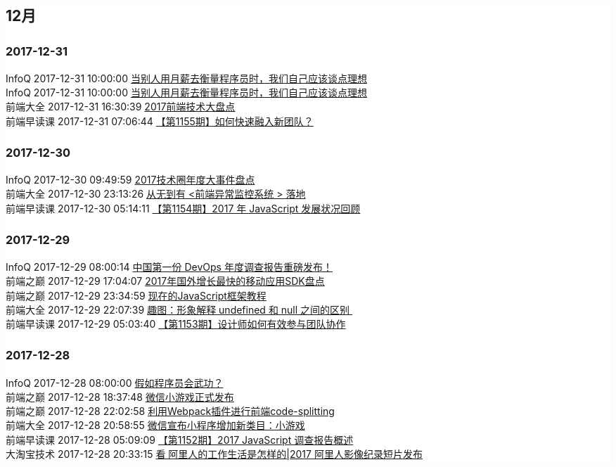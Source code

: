 ## 12月  
### 2017-12-31  
InfoQ 2017-12-31 10:00:00 [当别人用月薪去衡量程序员时，我们自己应该谈点理想](http://mp.weixin.qq.com/s?__biz=MjM5MDE0Mjc4MA==&amp;mid=2651000220&amp;idx=1&amp;sn=64e5036e657a8f4a0486fa789e97a37a&amp;chksm=bdbef5cf8ac97cd94821b33edd78b90e52b905555421a048169736d9da7053f4f8e144155c00&amp;scene=27#wechat_redirect)  
InfoQ 2017-12-31 10:00:00 [当别人用月薪去衡量程序员时，我们自己应该谈点理想](http://mp.weixin.qq.com/s?__biz=MjM5MDE0Mjc4MA==&amp;mid=2651000220&amp;idx=1&amp;sn=64e5036e657a8f4a0486fa789e97a37a&amp;chksm=bdbef5cf8ac97cd94821b33edd78b90e52b905555421a048169736d9da7053f4f8e144155c00&amp;scene=27#wechat_redirect)  
前端大全 2017-12-31 16:30:39 [2017前端技术大盘点](http://mp.weixin.qq.com/s?__biz=MzAxODE2MjM1MA==&amp;mid=2651553407&amp;idx=1&amp;sn=0df33fb9910635bb29736d58ff173dad&amp;chksm=8025a9beb75220a8ffd594331b3d498c64243b52be99a5a7582a5afbb6b029a394e154648cf4&amp;scene=27#wechat_redirect)  
前端早读课 2017-12-31 07:06:44 [【第1155期】如何快速融入新团队？](http://mp.weixin.qq.com/s?__biz=MjM5MTA1MjAxMQ==&amp;mid=2651227527&amp;idx=1&amp;sn=514367d931d53b6d4cd13f077568c099&amp;chksm=bd495c038a3ed5154d9e287f9129e890df581ac490add89f89d237a8b6b88fd25ac25a574a9f&amp;scene=27#wechat_redirect)  
### 2017-12-30  
InfoQ 2017-12-30 09:49:59 [2017技术圈年度大事件盘点](http://mp.weixin.qq.com/s?__biz=MjM5MDE0Mjc4MA==&amp;mid=2651000212&amp;idx=1&amp;sn=753c242f4132347737fa854a514cfe35&amp;chksm=bdbef5c78ac97cd1bf1cc939dd2e6e6988ccdc6eb597b457a7a3dc18dacaa7295a7c21e9a7e1&amp;scene=27#wechat_redirect)  
前端大全 2017-12-30 23:13:26 [从无到有 &lt;前端异常监控系统 &gt; 落地](http://mp.weixin.qq.com/s?__biz=MzAxODE2MjM1MA==&amp;mid=2651553402&amp;idx=1&amp;sn=c2460f93012636920c8961efe41130b3&amp;chksm=8025a9bbb75220add09687661d0367ade4c3814c392c82968902226bae5161b9be0ebecb6b85&amp;scene=27#wechat_redirect)  
前端早读课 2017-12-30 05:14:11 [【第1154期】2017 年 JavaScript 发展状况回顾](http://mp.weixin.qq.com/s?__biz=MjM5MTA1MjAxMQ==&amp;mid=2651227526&amp;idx=1&amp;sn=4e51533aa97ff681b6465d32947f2bab&amp;chksm=bd495c028a3ed5141b1ec3cd7a35b521c23e133773a325f052208cc66ddf231531951ab936d7&amp;scene=27#wechat_redirect)  
### 2017-12-29  
InfoQ 2017-12-29 08:00:14 [中国第一份 DevOps 年度调查报告重磅发布！](http://mp.weixin.qq.com/s?__biz=MjM5MDE0Mjc4MA==&amp;mid=2651000197&amp;idx=1&amp;sn=0e5a5c24d1b5ba00127d28ad23a55bed&amp;chksm=bdbef5d68ac97cc0160f33943ea42ca11a7a4bee9d02aca8d55ad62e2e93d7ed799f29720528&amp;scene=27#wechat_redirect)  
前端之巅 2017-12-29 17:04:07 [2017年国外增长最快的移动应用SDK盘点](http://mp.weixin.qq.com/s?__biz=MzUxMzcxMzE5Ng==&amp;mid=2247488139&amp;idx=1&amp;sn=619210f6757013378d553daae79a6e08&amp;chksm=f951a7c8ce262ede41f7f58d6cdde7d9d00b2e27ed99a46ce3cb68dce46f5e56e03b17898fc0&amp;scene=27#wechat_redirect)  
前端之巅 2017-12-29 23:34:59 [现在的JavaScript框架教程](http://mp.weixin.qq.com/s?__biz=MzUxMzcxMzE5Ng==&amp;mid=2247485474&amp;idx=1&amp;sn=82facf3052207098720430fdfb406b03&amp;chksm=f951bd61ce263477cc6c4a1015f3cacbc8fd1aa5d31f3daca1ffab81d65323d9c86676fbd08d&amp;scene=27#wechat_redirect)  
前端大全 2017-12-29 22:07:39 [趣图：形象解释 undefined 和 null 之间的区别 ​](http://mp.weixin.qq.com/s?__biz=MzAxODE2MjM1MA==&amp;mid=2651553398&amp;idx=1&amp;sn=a56a98861ffc277b025116a95127e195&amp;chksm=8025a9b7b75220a121b0e14a5c4d9ed64c3a29a56e2a593f3ebd5522691d6410c95649862172&amp;scene=27#wechat_redirect)  
前端早读课 2017-12-29 05:03:40 [【第1153期】设计师如何有效参与团队协作](http://mp.weixin.qq.com/s?__biz=MjM5MTA1MjAxMQ==&amp;mid=2651227517&amp;idx=1&amp;sn=856f50820039238e9698e78a8c76e842&amp;chksm=bd495cf98a3ed5efe6e7b94a04530aff63fc5588f2f24d0c30b2490f5f5d3d4a33a5c6d0eef9&amp;scene=27#wechat_redirect)  
### 2017-12-28  
InfoQ 2017-12-28 08:00:00 [假如程序员会武功？](http://mp.weixin.qq.com/s?__biz=MjM5MDE0Mjc4MA==&amp;mid=2651000118&amp;idx=1&amp;sn=e5e796cbb734151a546b37d628afd2dc&amp;chksm=bdbef5658ac97c7339133154aa054cc02ac0b8670687bd55283621eeb2b51c2493d8a3166374&amp;scene=27#wechat_redirect)  
前端之巅 2017-12-28 18:37:48 [微信小游戏正式发布](http://mp.weixin.qq.com/s?__biz=MzUxMzcxMzE5Ng==&amp;mid=2247488140&amp;idx=1&amp;sn=7c5269a305b16017a51a8fb4abfcff9c&amp;chksm=f951a7cfce262ed98a9ccd3d28104c7aa52c2b794ed2a442db224cd37f459f4fdb7c2952dcbf&amp;scene=27#wechat_redirect)  
前端之巅 2017-12-28 22:02:58 [利用Webpack插件进行前端code-splitting](http://mp.weixin.qq.com/s?__biz=MzUxMzcxMzE5Ng==&amp;mid=2247485475&amp;idx=1&amp;sn=69c5a72eb378f4b883eee938153d3bee&amp;chksm=f951bd60ce2634761a8b03f5b6950f25bc9af17e6a56ae224389115c7750dbc44a429206c2af&amp;scene=27#wechat_redirect)  
前端大全 2017-12-28 20:58:55 [微信宣布小程序增加新类目：小游戏](http://mp.weixin.qq.com/s?__biz=MzAxODE2MjM1MA==&amp;mid=2651553391&amp;idx=1&amp;sn=03a5a5dc2593afc7611f6f2f50be8836&amp;chksm=8025a9aeb75220b8f199fcd6a70a9a3a02838d5b9a823a0c269dc15d78850710c416c53ab600&amp;scene=27#wechat_redirect)  
前端早读课 2017-12-28 05:09:09 [【第1152期】2017 JavaScript 调查报告概述](http://mp.weixin.qq.com/s?__biz=MjM5MTA1MjAxMQ==&amp;mid=2651227516&amp;idx=1&amp;sn=ebe442939a5602521505d64de7702a20&amp;chksm=bd495cf88a3ed5eeee6365fa0f3ab5f1b44d45edf5b5384a6544b2c5c7ce8dd5e1b6eb1e8893&amp;scene=27#wechat_redirect)  
大淘宝技术 2017-12-28 20:33:15 [看 阿里人的工作生活是怎样的|2017 阿里人影像纪录短片发布](http://mp.weixin.qq.com/s?__biz=MzAxNDEwNjk5OQ==&amp;mid=2650400788&amp;idx=1&amp;sn=d96ca028d368bde1496e288befd47e20&amp;chksm=8395200cb4e2a91aa36b46a9628bfa81801c8a754ebbb14b40db17b50126bf168517c0ad0362&amp;scene=27#wechat_redirect)  